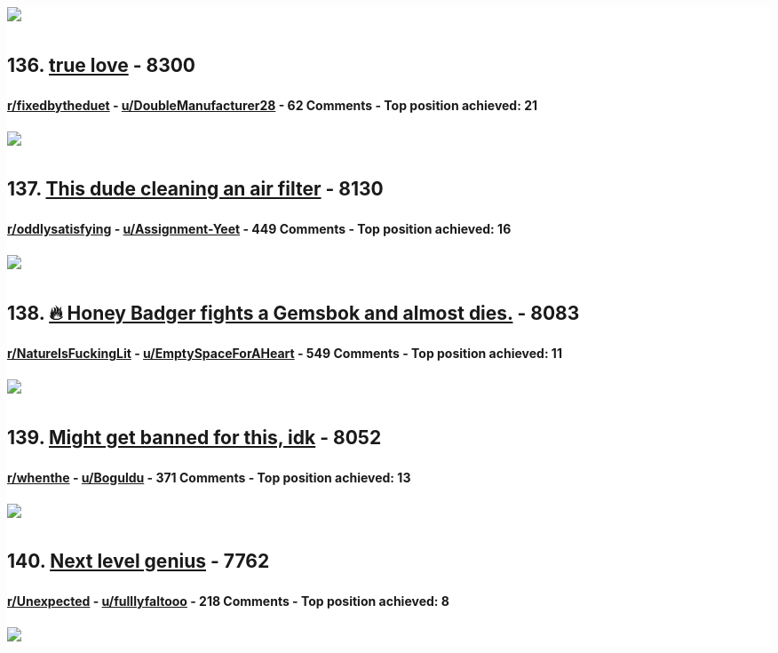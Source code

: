 <a href="https://i.redd.it/8cqc2v72ywxa1.jpg"><img src="https://b.thumbs.redditmedia.com/COOafNy8SKmLZH2icOg94ILRdpdn-yJRXcqEeE5nNiM.jpg"></img></a>

## 136. [true love](http://reddit.com/r/fixedbytheduet/comments/137e9ck/true_love/) - 8300
#### [r/fixedbytheduet](http://reddit.com/r/fixedbytheduet) - [u/DoubleManufacturer28](http://reddit.com/u/DoubleManufacturer28) - 62 Comments - Top position achieved: 21

<a href="https://v.redd.it/titmcfkfyrxa1"><img src="https://external-preview.redd.it/ANBoJ0fYNVumDo8rp26w00NOhoG83027NS7M-nlx4CE.png?width=140&amp;height=140&amp;crop=140:140,smart&amp;format=jpg&amp;v=enabled&amp;lthumb=true&amp;s=f5789bec419483cadad805ae5fa49c6747214e4e"></img></a>

## 137. [This dude cleaning an air filter](http://reddit.com/r/oddlysatisfying/comments/137az3r/this_dude_cleaning_an_air_filter/) - 8130
#### [r/oddlysatisfying](http://reddit.com/r/oddlysatisfying) - [u/Assignment-Yeet](http://reddit.com/u/Assignment-Yeet) - 449 Comments - Top position achieved: 16

<a href="https://v.redd.it/66sty5ps1rxa1"><img src="https://external-preview.redd.it/8LaN1Pi4R4QavhSxHIOMd-xxlc87Zsq44VYqeqjNLus.png?width=140&amp;height=140&amp;crop=140:140,smart&amp;format=jpg&amp;v=enabled&amp;lthumb=true&amp;s=5fe26f7a4b3ad5d6a24a28b014891739e3de89cf"></img></a>

## 138. [🔥 Honey Badger fights a Gemsbok and almost dies.](http://reddit.com/r/NatureIsFuckingLit/comments/1383un8/honey_badger_fights_a_gemsbok_and_almost_dies/) - 8083
#### [r/NatureIsFuckingLit](http://reddit.com/r/NatureIsFuckingLit) - [u/EmptySpaceForAHeart](http://reddit.com/u/EmptySpaceForAHeart) - 549 Comments - Top position achieved: 11

<a href="https://i.redd.it/8jf5ioxbyxxa1.gif"><img src="https://b.thumbs.redditmedia.com/pihJSEKt1OJMuz5-qWXS8TMtIYBAzMT5aEf0omcdvhM.jpg"></img></a>

## 139. [Might get banned for this, idk](http://reddit.com/r/whenthe/comments/137bztu/might_get_banned_for_this_idk/) - 8052
#### [r/whenthe](http://reddit.com/r/whenthe) - [u/Boguldu](http://reddit.com/u/Boguldu) - 371 Comments - Top position achieved: 13

<a href="https://i.redd.it/tjyqplftbrxa1.gif"><img src="https://b.thumbs.redditmedia.com/-qFJGzrsaKLMlqJ4wqV5CeQuky6CassdyOQtqxdVMSY.jpg"></img></a>

## 140. [Next level genius](http://reddit.com/r/Unexpected/comments/1384tt9/next_level_genius/) - 7762
#### [r/Unexpected](http://reddit.com/r/Unexpected) - [u/fulllyfaltooo](http://reddit.com/u/fulllyfaltooo) - 218 Comments - Top position achieved: 8

<a href="https://v.redd.it/so7vuyrf5yxa1"><img src="https://external-preview.redd.it/LR0_lEXlA4J6P7d9qBc_2yKAHtVVeHdlumhpRm-vvWM.png?width=140&amp;height=140&amp;crop=140:140,smart&amp;format=jpg&amp;v=enabled&amp;lthumb=true&amp;s=a46976b0ad4bc6f771229224ac64d02c3f689141"></img></a>
